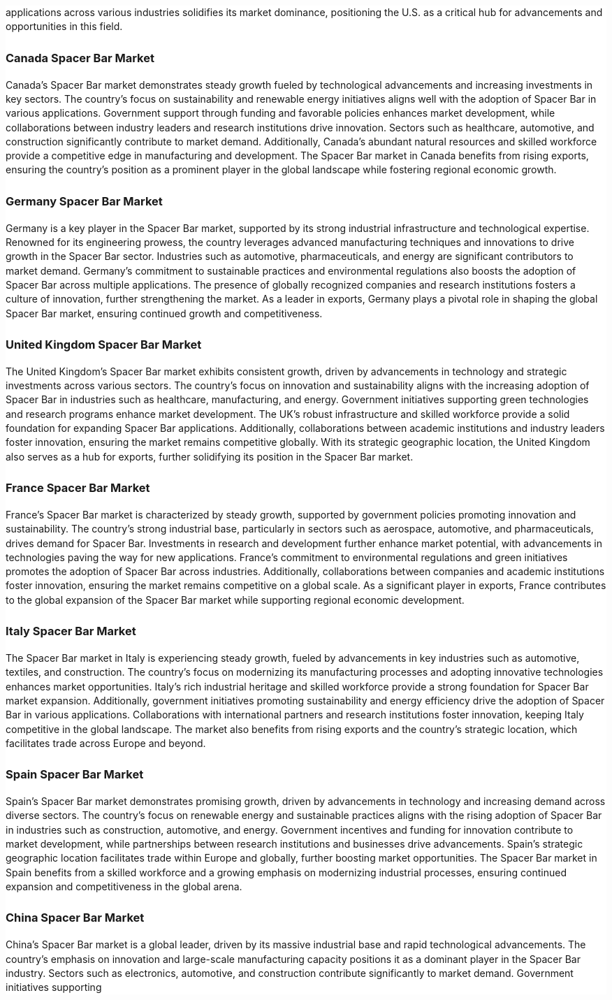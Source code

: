 applications across various industries solidifies its market dominance, positioning the U.S. as a critical hub for advancements and opportunities in this field.</p><h3>Canada Spacer Bar Market</h3><p>Canada&rsquo;s Spacer Bar market demonstrates steady growth fueled by technological advancements and increasing investments in key sectors. The country&rsquo;s focus on sustainability and renewable energy initiatives aligns well with the adoption of Spacer Bar in various applications. Government support through funding and favorable policies enhances market development, while collaborations between industry leaders and research institutions drive innovation. Sectors such as healthcare, automotive, and construction significantly contribute to market demand. Additionally, Canada&rsquo;s abundant natural resources and skilled workforce provide a competitive edge in manufacturing and development. The Spacer Bar market in Canada benefits from rising exports, ensuring the country&rsquo;s position as a prominent player in the global landscape while fostering regional economic growth.</p><h3>Germany Spacer Bar Market</h3><p>Germany is a key player in the Spacer Bar market, supported by its strong industrial infrastructure and technological expertise. Renowned for its engineering prowess, the country leverages advanced manufacturing techniques and innovations to drive growth in the Spacer Bar sector. Industries such as automotive, pharmaceuticals, and energy are significant contributors to market demand. Germany&rsquo;s commitment to sustainable practices and environmental regulations also boosts the adoption of Spacer Bar across multiple applications. The presence of globally recognized companies and research institutions fosters a culture of innovation, further strengthening the market. As a leader in exports, Germany plays a pivotal role in shaping the global Spacer Bar market, ensuring continued growth and competitiveness.</p><h3>United Kingdom Spacer Bar Market</h3><p>The United Kingdom&rsquo;s Spacer Bar market exhibits consistent growth, driven by advancements in technology and strategic investments across various sectors. The country&rsquo;s focus on innovation and sustainability aligns with the increasing adoption of Spacer Bar in industries such as healthcare, manufacturing, and energy. Government initiatives supporting green technologies and research programs enhance market development. The UK&rsquo;s robust infrastructure and skilled workforce provide a solid foundation for expanding Spacer Bar applications. Additionally, collaborations between academic institutions and industry leaders foster innovation, ensuring the market remains competitive globally. With its strategic geographic location, the United Kingdom also serves as a hub for exports, further solidifying its position in the Spacer Bar market.</p><h3>France Spacer Bar Market</h3><p>France&rsquo;s Spacer Bar market is characterized by steady growth, supported by government policies promoting innovation and sustainability. The country&rsquo;s strong industrial base, particularly in sectors such as aerospace, automotive, and pharmaceuticals, drives demand for Spacer Bar. Investments in research and development further enhance market potential, with advancements in technologies paving the way for new applications. France&rsquo;s commitment to environmental regulations and green initiatives promotes the adoption of Spacer Bar across industries. Additionally, collaborations between companies and academic institutions foster innovation, ensuring the market remains competitive on a global scale. As a significant player in exports, France contributes to the global expansion of the Spacer Bar market while supporting regional economic development.</p><h3>Italy Spacer Bar Market</h3><p>The Spacer Bar market in Italy is experiencing steady growth, fueled by advancements in key industries such as automotive, textiles, and construction. The country&rsquo;s focus on modernizing its manufacturing processes and adopting innovative technologies enhances market opportunities. Italy&rsquo;s rich industrial heritage and skilled workforce provide a strong foundation for Spacer Bar market expansion. Additionally, government initiatives promoting sustainability and energy efficiency drive the adoption of Spacer Bar in various applications. Collaborations with international partners and research institutions foster innovation, keeping Italy competitive in the global landscape. The market also benefits from rising exports and the country&rsquo;s strategic location, which facilitates trade across Europe and beyond.</p><h3>Spain Spacer Bar Market</h3><p>Spain&rsquo;s Spacer Bar market demonstrates promising growth, driven by advancements in technology and increasing demand across diverse sectors. The country&rsquo;s focus on renewable energy and sustainable practices aligns with the rising adoption of Spacer Bar in industries such as construction, automotive, and energy. Government incentives and funding for innovation contribute to market development, while partnerships between research institutions and businesses drive advancements. Spain&rsquo;s strategic geographic location facilitates trade within Europe and globally, further boosting market opportunities. The Spacer Bar market in Spain benefits from a skilled workforce and a growing emphasis on modernizing industrial processes, ensuring continued expansion and competitiveness in the global arena.</p><h3>China Spacer Bar Market</h3><p>China&rsquo;s Spacer Bar market is a global leader, driven by its massive industrial base and rapid technological advancements. The country&rsquo;s emphasis on innovation and large-scale manufacturing capacity positions it as a dominant player in the Spacer Bar industry. Sectors such as electronics, automotive, and construction contribute significantly to market demand. Government initiatives supporting
